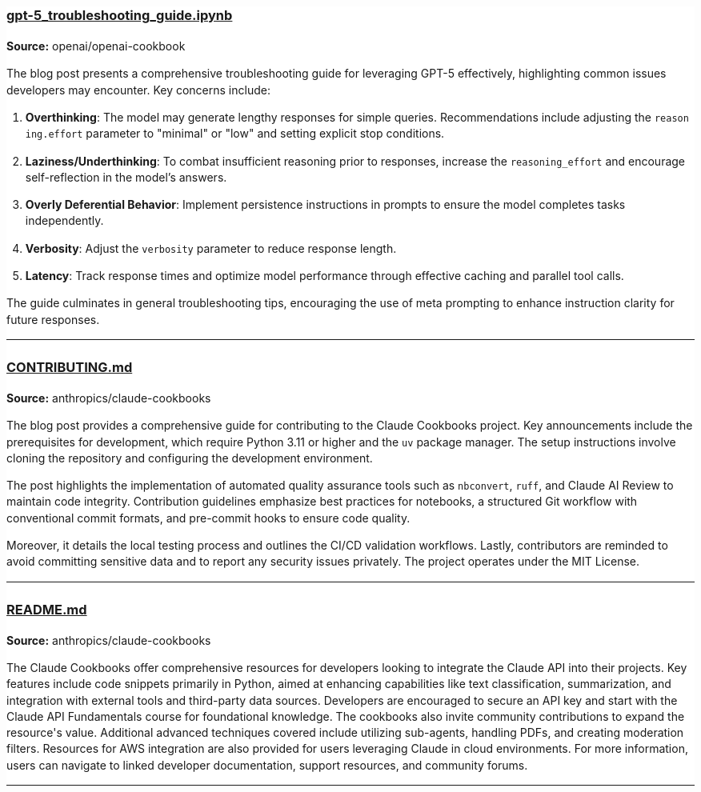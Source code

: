 ### [gpt-5_troubleshooting_guide.ipynb](https://github.com/openai/openai-cookbook/blob/5eedb60904522b9b52fc89f840c93b3a66f6d9ee/examples/gpt-5/gpt-5_troubleshooting_guide.ipynb)
**Source:** openai/openai-cookbook

The blog post presents a comprehensive troubleshooting guide for leveraging GPT-5 effectively, highlighting common issues developers may encounter. Key concerns include:

1. **Overthinking**: The model may generate lengthy responses for simple queries. Recommendations include adjusting the `reasoning.effort` parameter to "minimal" or "low" and setting explicit stop conditions.

2. **Laziness/Underthinking**: To combat insufficient reasoning prior to responses, increase the `reasoning_effort` and encourage self-reflection in the model’s answers.

3. **Overly Deferential Behavior**: Implement persistence instructions in prompts to ensure the model completes tasks independently.

4. **Verbosity**: Adjust the `verbosity` parameter to reduce response length.

5. **Latency**: Track response times and optimize model performance through effective caching and parallel tool calls.

The guide culminates in general troubleshooting tips, encouraging the use of meta prompting to enhance instruction clarity for future responses.

---

### [CONTRIBUTING.md](https://github.com/anthropics/claude-cookbooks/blob/4b36a1e1f64361397f4cbe4fbc7cdace338f16f8/CONTRIBUTING.md)
**Source:** anthropics/claude-cookbooks

The blog post provides a comprehensive guide for contributing to the Claude Cookbooks project. Key announcements include the prerequisites for development, which require Python 3.11 or higher and the `uv` package manager. The setup instructions involve cloning the repository and configuring the development environment. 

The post highlights the implementation of automated quality assurance tools such as `nbconvert`, `ruff`, and Claude AI Review to maintain code integrity. Contribution guidelines emphasize best practices for notebooks, a structured Git workflow with conventional commit formats, and pre-commit hooks to ensure code quality. 

Moreover, it details the local testing process and outlines the CI/CD validation workflows. Lastly, contributors are reminded to avoid committing sensitive data and to report any security issues privately. The project operates under the MIT License.

---

### [README.md](https://github.com/anthropics/claude-cookbooks/blob/4b36a1e1f64361397f4cbe4fbc7cdace338f16f8/README.md)
**Source:** anthropics/claude-cookbooks

The Claude Cookbooks offer comprehensive resources for developers looking to integrate the Claude API into their projects. Key features include code snippets primarily in Python, aimed at enhancing capabilities like text classification, summarization, and integration with external tools and third-party data sources. Developers are encouraged to secure an API key and start with the Claude API Fundamentals course for foundational knowledge. The cookbooks also invite community contributions to expand the resource's value. Additional advanced techniques covered include utilizing sub-agents, handling PDFs, and creating moderation filters. Resources for AWS integration are also provided for users leveraging Claude in cloud environments. For more information, users can navigate to linked developer documentation, support resources, and community forums.

---